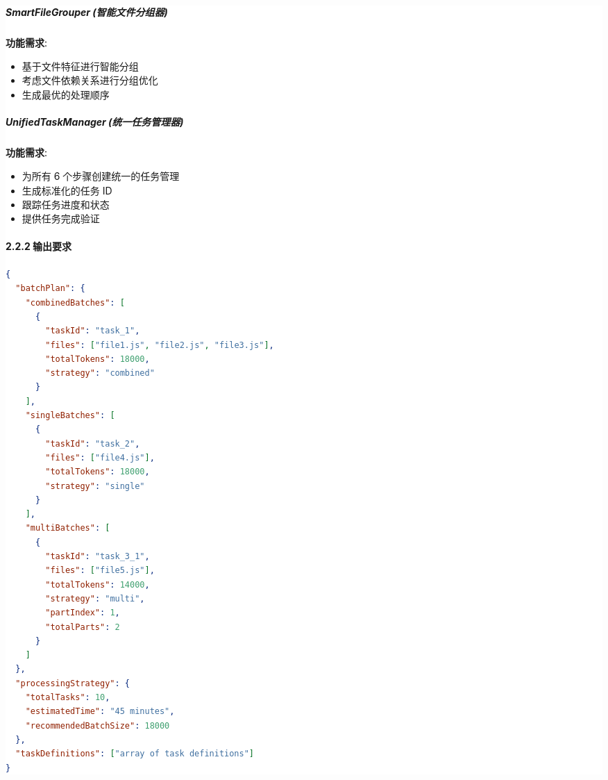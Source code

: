 ##### SmartFileGrouper (智能文件分组器)
**功能需求**:
- 基于文件特征进行智能分组
- 考虑文件依赖关系进行分组优化
- 生成最优的处理顺序

##### UnifiedTaskManager (统一任务管理器)
**功能需求**:
- 为所有 6 个步骤创建统一的任务管理
- 生成标准化的任务 ID
- 跟踪任务进度和状态
- 提供任务完成验证

#### 2.2.2 输出要求
```json
{
  "batchPlan": {
    "combinedBatches": [
      {
        "taskId": "task_1",
        "files": ["file1.js", "file2.js", "file3.js"],
        "totalTokens": 18000,
        "strategy": "combined"
      }
    ],
    "singleBatches": [
      {
        "taskId": "task_2", 
        "files": ["file4.js"],
        "totalTokens": 18000,
        "strategy": "single"
      }
    ],
    "multiBatches": [
      {
        "taskId": "task_3_1",
        "files": ["file5.js"],
        "totalTokens": 14000,
        "strategy": "multi",
        "partIndex": 1,
        "totalParts": 2
      }
    ]
  },
  "processingStrategy": {
    "totalTasks": 10,
    "estimatedTime": "45 minutes",
    "recommendedBatchSize": 18000
  },
  "taskDefinitions": ["array of task definitions"]
}
```
